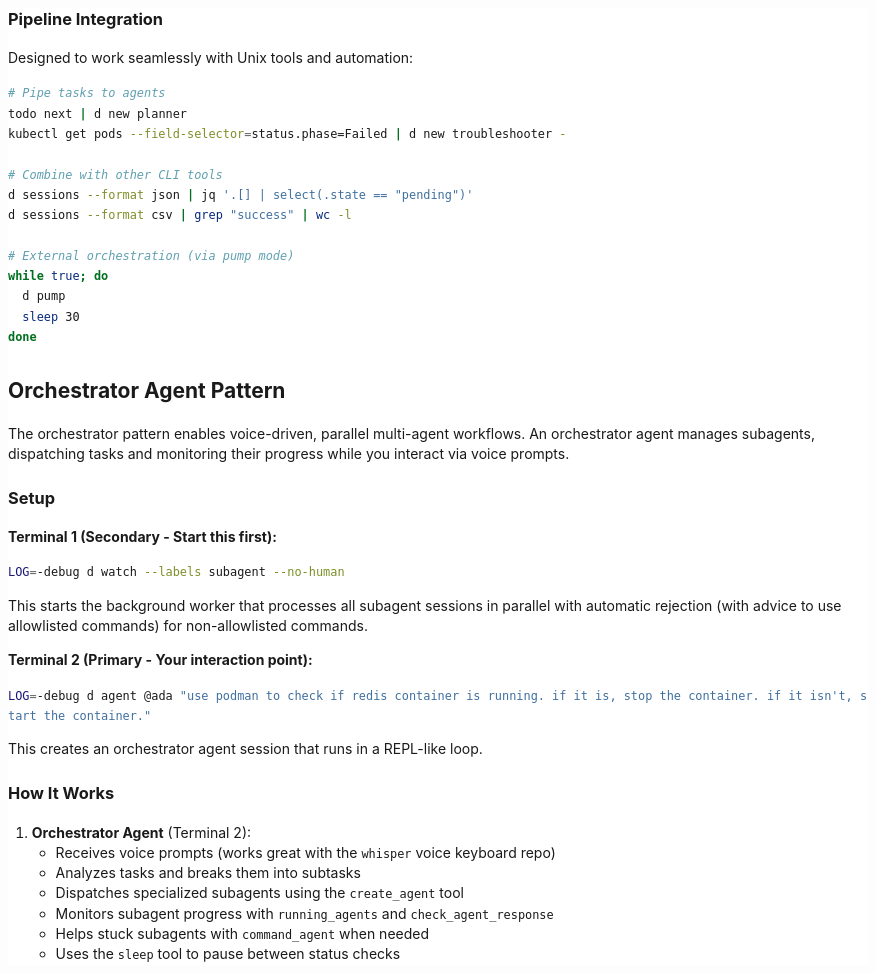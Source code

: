 ### Pipeline Integration

Designed to work seamlessly with Unix tools and automation:

```bash
# Pipe tasks to agents
todo next | d new planner
kubectl get pods --field-selector=status.phase=Failed | d new troubleshooter -

# Combine with other CLI tools
d sessions --format json | jq '.[] | select(.state == "pending")'
d sessions --format csv | grep "success" | wc -l

# External orchestration (via pump mode)
while true; do
  d pump
  sleep 30
done
```

## Orchestrator Agent Pattern

The orchestrator pattern enables voice-driven, parallel multi-agent workflows. An orchestrator agent manages subagents, dispatching tasks and monitoring their progress while you interact via voice prompts.

### Setup

**Terminal 1 (Secondary - Start this first):**
```bash
LOG=-debug d watch --labels subagent --no-human
```

This starts the background worker that processes all subagent sessions in parallel with automatic rejection (with advice to use allowlisted commands) for non-allowlisted commands.

**Terminal 2 (Primary - Your interaction point):**
```bash
LOG=-debug d agent @ada "use podman to check if redis container is running. if it is, stop the container. if it isn't, start the container."
```

This creates an orchestrator agent session that runs in a REPL-like loop.

### How It Works

1. **Orchestrator Agent** (Terminal 2):
   - Receives voice prompts (works great with the `whisper` voice keyboard repo)
   - Analyzes tasks and breaks them into subtasks
   - Dispatches specialized subagents using the `create_agent` tool
   - Monitors subagent progress with `running_agents` and `check_agent_response`
   - Helps stuck subagents with `command_agent` when needed
   - Uses the `sleep` tool to pause between status checks
